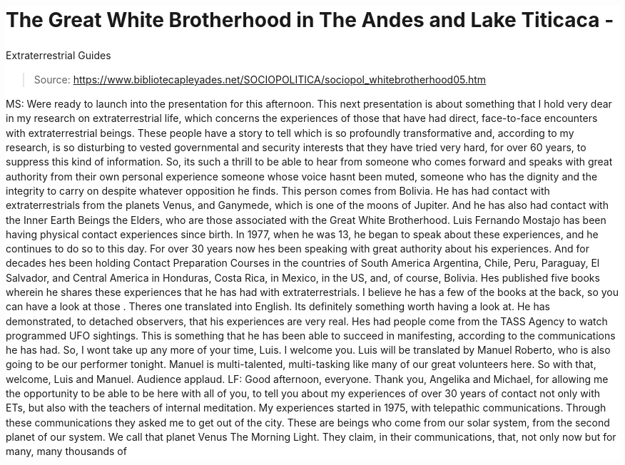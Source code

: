 # The Great White Brotherhood in The Andes and Lake Titicaca - 
Extraterrestrial Guides

> Source: https://www.bibliotecapleyades.net/SOCIOPOLITICA/sociopol_whitebrotherhood05.htm

MS: Were ready to launch into the
presentation for this afternoon. This next presentation is about
something that I hold very dear in my research on extraterrestrial life,
which concerns the experiences of those that have had direct,
face-to-face encounters with extraterrestrial beings.
These people have
a story to tell which is so profoundly transformative and, according to
my research, is so disturbing to vested governmental and security
interests that they have tried very hard, for over 60 years, to suppress
this kind of information.
So, its such a thrill to be able to hear from
someone who comes forward and speaks with great authority from their own
personal experience someone whose voice hasnt been muted, someone who
has the dignity and the integrity to carry on despite whatever
opposition he finds.
This person comes from Bolivia. He has had contact with
extraterrestrials from the planets Venus, and Ganymede, which is one of
the moons of Jupiter. And he has also had contact with the Inner Earth
Beings the Elders, who are those associated with the Great White
Brotherhood.
Luis Fernando Mostajo has been having physical contact
experiences since birth. In 1977, when he was 13, he began to speak
about these experiences, and he continues to do so to this day.
For over
30 years now hes been speaking with great authority about his
experiences. And for decades hes been holding Contact Preparation
Courses in the countries of South America Argentina, Chile, Peru,
Paraguay, El Salvador, and Central America in Honduras, Costa Rica, in
Mexico, in the US, and, of course, Bolivia. Hes published five books
wherein he shares these experiences that he has had with
extraterrestrials. I believe he has a few of the books at the back, so
you can have a look at those
. Theres one translated into English. Its
definitely something worth having a look at.
He has demonstrated, to
detached observers, that his experiences are very real. Hes had people
come from the TASS Agency to watch programmed UFO sightings. This is
something that he has been able to succeed in manifesting, according to
the communications he has had. So, I wont take up any more of your
time, Luis. I welcome you.
Luis will be translated by Manuel Roberto,
who is also going to be our performer tonight. Manuel is multi-talented,
multi-tasking like many of our great volunteers here. So with that,
welcome, Luis and Manuel.
Audience applaud.
LF: Good afternoon, everyone.
Thank you, Angelika and Michael, for
allowing me the opportunity to be able to be here with all of you, to
tell you about my experiences of over 30 years of contact not only with ETs, but also with the teachers of internal meditation. My experiences
started in 1975, with telepathic communications. Through these
communications they asked me to get out of the city.
These are beings
who come from our solar system, from the second planet of our system. We
call that planet Venus
The Morning Light. They claim, in their
communications, that, not only now but for many, many thousands of